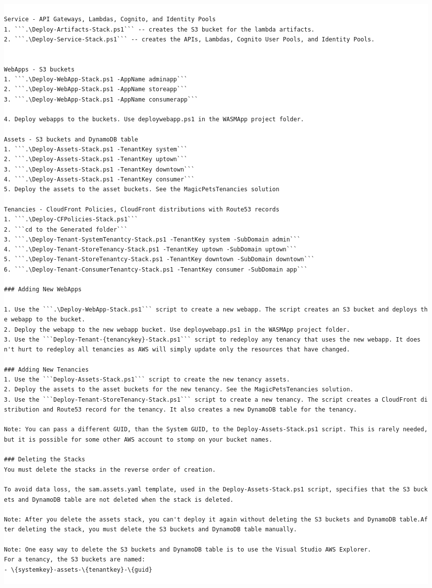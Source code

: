 ```

Service - API Gateways, Lambdas, Cognito, and Identity Pools
1. ```.\Deploy-Artifacts-Stack.ps1``` -- creates the S3 bucket for the lambda artifacts.
2. ```.\Deploy-Service-Stack.ps1``` -- creates the APIs, Lambdas, Cognito User Pools, and Identity Pools.

 
WebApps - S3 buckets
1. ```.\Deploy-WebApp-Stack.ps1 -AppName adminapp```
2. ```.\Deploy-WebApp-Stack.ps1 -AppName storeapp```
3. ```.\Deploy-WebApp-Stack.ps1 -AppName consumerapp```

4. Deploy webapps to the buckets. Use deploywebapp.ps1 in the WASMApp project folder.

Assets - S3 buckets and DynamoDB table
1. ```.\Deploy-Assets-Stack.ps1 -TenantKey system```
2. ```.\Deploy-Assets-Stack.ps1 -TenantKey uptown```
3. ```.\Deploy-Assets-Stack.ps1 -TenantKey downtown```
4. ```.\Deploy-Assets-Stack.ps1 -TenantKey consumer```
5. Deploy the assets to the asset buckets. See the MagicPetsTenancies solution

Tenancies - CloudFront Policies, CloudFront distributions with Route53 records
1. ```.\Deploy-CFPolicies-Stack.ps1```
2. ```cd to the Generated folder```
3. ```.\Deploy-Tenant-SystemTenantcy-Stack.ps1 -TenantKey system -SubDomain admin```
4. ```.\Deploy-Tenant-StoreTenancy-Stack.ps1 -TenantKey uptown -SubDomain uptown```
5. ```.\Deploy-Tenant-StoreTenantcy-Stack.ps1 -TenantKey downtown -SubDomain downtown```
6. ```.\Deploy-Tenant-ConsumerTenantcy-Stack.ps1 -TenantKey consumer -SubDomain app```

### Adding New WebApps 

1. Use the ```.\Deploy-WebApp-Stack.ps1``` script to create a new webapp. The script creates an S3 bucket and deploys the webapp to the bucket. 
2. Deploy the webapp to the new webapp bucket. Use deploywebapp.ps1 in the WASMApp project folder.
3. Use the ```Deploy-Tenant-{tenancykey}-Stack.ps1``` script to redeploy any tenancy that uses the new webapp. It doesn't hurt to redeploy all tenancies as AWS will simply update only the resources that have changed.

### Adding New Tenancies
1. Use the ```Deploy-Assets-Stack.ps1``` script to create the new tenancy assets. 
2. Deploy the assets to the asset buckets for the new tenancy. See the MagicPetsTenancies solution.
3. Use the ```Deploy-Tenant-StoreTenancy-Stack.ps1``` script to create a new tenancy. The script creates a CloudFront distribution and Route53 record for the tenancy. It also creates a new DynamoDB table for the tenancy.

Note: You can pass a different GUID, than the System GUID, to the Deploy-Assets-Stack.ps1 script. This is rarely needed, but it is possible for some other AWS account to stomp on your bucket names.

### Deleting the Stacks
You must delete the stacks in the reverse order of creation.

To avoid data loss, the sam.assets.yaml template, used in the Deploy-Assets-Stack.ps1 script, specifies that the S3 buckets and DynamoDB table are not deleted when the stack is deleted.

Note: After you delete the assets stack, you can't deploy it again without deleting the S3 buckets and DynamoDB table.After deleting the stack, you must delete the S3 buckets and DynamoDB table manually. 

Note: One easy way to delete the S3 buckets and DynamoDB table is to use the Visual Studio AWS Explorer.
For a tenancy, the S3 buckets are named:
- \{systemkey}-assets-\{tenantkey}-\{guid}
 
```